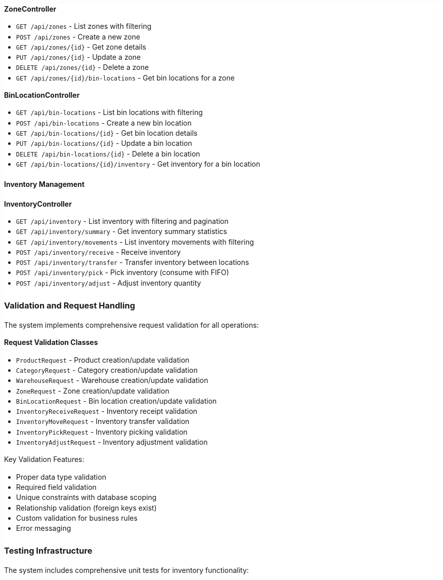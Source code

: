 **ZoneController**
- `GET /api/zones` - List zones with filtering
- `POST /api/zones` - Create a new zone
- `GET /api/zones/{id}` - Get zone details
- `PUT /api/zones/{id}` - Update a zone
- `DELETE /api/zones/{id}` - Delete a zone
- `GET /api/zones/{id}/bin-locations` - Get bin locations for a zone

**BinLocationController**
- `GET /api/bin-locations` - List bin locations with filtering
- `POST /api/bin-locations` - Create a new bin location
- `GET /api/bin-locations/{id}` - Get bin location details
- `PUT /api/bin-locations/{id}` - Update a bin location
- `DELETE /api/bin-locations/{id}` - Delete a bin location
- `GET /api/bin-locations/{id}/inventory` - Get inventory for a bin location

#### Inventory Management

**InventoryController**
- `GET /api/inventory` - List inventory with filtering and pagination
- `GET /api/inventory/summary` - Get inventory summary statistics
- `GET /api/inventory/movements` - List inventory movements with filtering
- `POST /api/inventory/receive` - Receive inventory
- `POST /api/inventory/transfer` - Transfer inventory between locations
- `POST /api/inventory/pick` - Pick inventory (consume with FIFO)
- `POST /api/inventory/adjust` - Adjust inventory quantity

### Validation and Request Handling

The system implements comprehensive request validation for all operations:

**Request Validation Classes**
- `ProductRequest` - Product creation/update validation
- `CategoryRequest` - Category creation/update validation
- `WarehouseRequest` - Warehouse creation/update validation
- `ZoneRequest` - Zone creation/update validation
- `BinLocationRequest` - Bin location creation/update validation
- `InventoryReceiveRequest` - Inventory receipt validation
- `InventoryMoveRequest` - Inventory transfer validation
- `InventoryPickRequest` - Inventory picking validation
- `InventoryAdjustRequest` - Inventory adjustment validation

Key Validation Features:
- Proper data type validation
- Required field validation
- Unique constraints with database scoping
- Relationship validation (foreign keys exist)
- Custom validation for business rules
- Error messaging

### Testing Infrastructure

The system includes comprehensive unit tests for inventory functionality:

